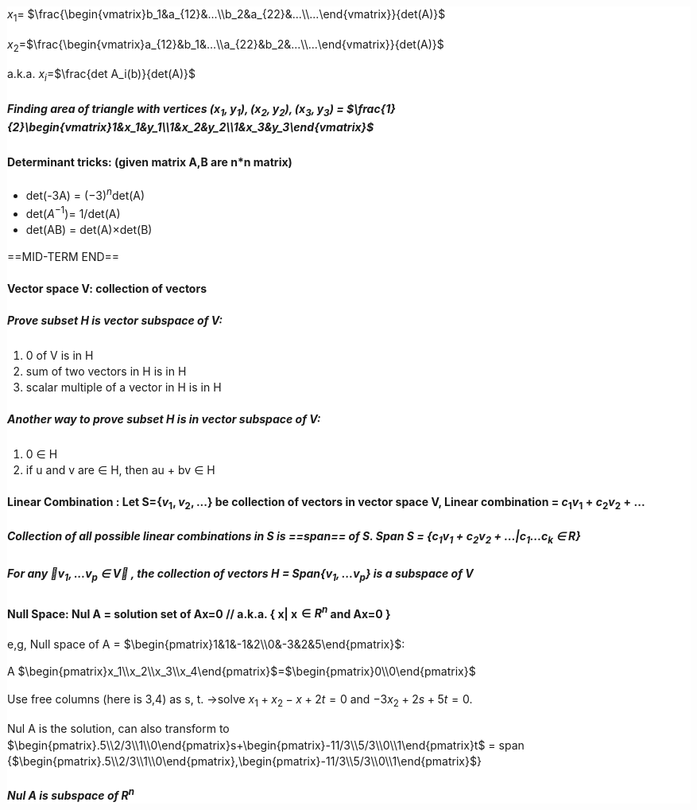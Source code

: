 $x_1$= $\frac{\begin{vmatrix}b_1&a_{12}&...\\b_2&a_{22}&...\\...\end{vmatrix}}{det(A)}$

$x_2$=$\frac{\begin{vmatrix}a_{12}&b_1&...\\a_{22}&b_2&...\\...\end{vmatrix}}{det(A)}$

a.k.a. $x_i$=$\frac{det A_i(b)}{det(A)}$

##### Finding area of triangle with vertices $(x_1,y_1),(x_2,y_2),(x_3,y_3)$  = $\frac{1}{2}\begin{vmatrix}1&x_1&y_1\\1&x_2&y_2\\1&x_3&y_3\end{vmatrix}$

#### Determinant tricks: (given matrix A,B are n*n matrix)

- det(-3A) = $(-3)^n$det(A)
- det($A^{-1}$)= 1/det(A)
- det(AB)  = det(A)$\times$det(B)

==MID-TERM END==

#### Vector space V: collection of vectors

##### Prove subset H is vector subspace of V:

1. 0 of V is in H
2. sum of two vectors in H is in H
3. scalar multiple of a vector in H is in H

##### Another way to prove subset H is in vector subspace of V:

1. 0 $\in$ H
2. if u and v are $\in$ H, then au + bv $\in$ H

#### Linear Combination : Let S={$v_1,v_2,...$}  be collection of vectors in vector space V, Linear combination = $c_1v_1+c_2v_2+...$

##### Collection of all possible linear combinations in S is ==span== of S. Span S = {$c_1v_1+c_2v_2+...$|$c_1 ... c_k$ $\in$ R}

##### For any $v_1,...v_p$ $\in$ V , the collection of vectors H = Span{$v_1,...v_p$} is a subspace of V

#### Null Space: Nul A = solution set of Ax=0    // a.k.a. { x| x$\in R^n$ and Ax=0 }

e,g, Null space of A = $\begin{pmatrix}1&1&-1&2\\0&-3&2&5\end{pmatrix}$:

A $\begin{pmatrix}x_1\\x_2\\x_3\\x_4\end{pmatrix}$=$\begin{pmatrix}0\\0\end{pmatrix}$

Use free columns (here is 3,4) as s, t. $\to$solve $x_1+x_2-x+2t=0$ and $-3x_2+2s+5t=0$.

Nul A is the solution, can also transform to $\begin{pmatrix}.5\\2/3\\1\\0\end{pmatrix}s+\begin{pmatrix}-11/3\\5/3\\0\\1\end{pmatrix}t$ = span {$\begin{pmatrix}.5\\2/3\\1\\0\end{pmatrix},\begin{pmatrix}-11/3\\5/3\\0\\1\end{pmatrix}$}

##### Nul A is subspace of $R^n$
